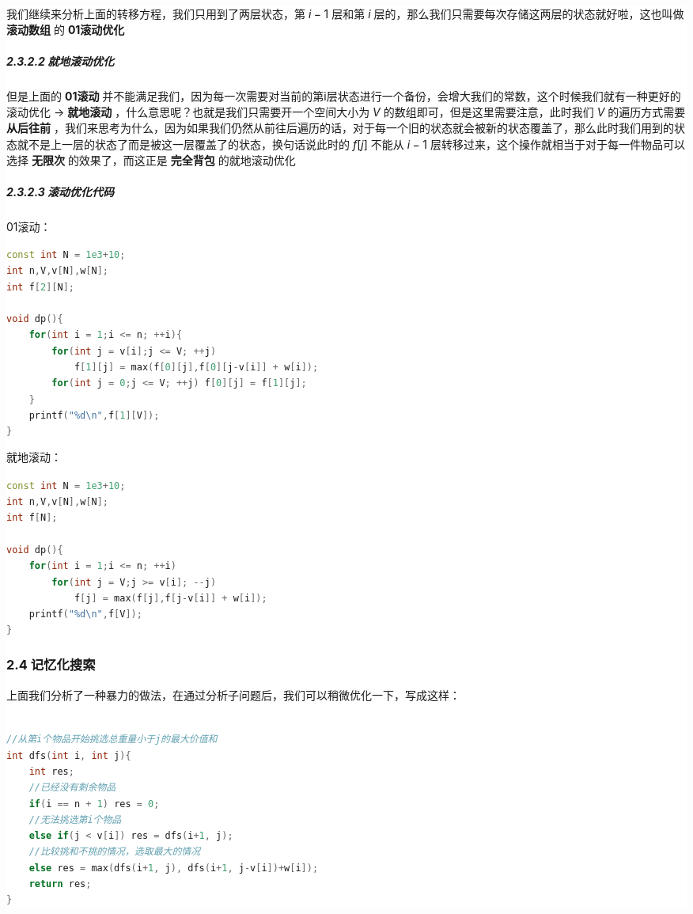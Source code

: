 我们继续来分析上面的转移方程，我们只用到了两层状态，第 $i-1$ 层和第 $i$ 层的，那么我们只需要每次存储这两层的状态就好啦，这也叫做 **滚动数组** 的 **01滚动优化**

##### 2.3.2.2 就地滚动优化

但是上面的 **01滚动** 并不能满足我们，因为每一次需要对当前的第i层状态进行一个备份，会增大我们的常数，这个时候我们就有一种更好的滚动优化 -> **就地滚动** ，什么意思呢？也就是我们只需要开一个空间大小为 $V$ 的数组即可，但是这里需要注意，此时我们 $V$ 的遍历方式需要 **从后往前** ，我们来思考为什么，因为如果我们仍然从前往后遍历的话，对于每一个旧的状态就会被新的状态覆盖了，那么此时我们用到的状态就不是上一层的状态了而是被这一层覆盖了的状态，换句话说此时的 $f[j]$ 不能从 $i-1$ 层转移过来，这个操作就相当于对于每一件物品可以选择 **无限次** 的效果了，而这正是 **完全背包** 的就地滚动优化

##### 2.3.2.3 滚动优化代码
01滚动：
```cpp
const int N = 1e3+10;
int n,V,v[N],w[N];
int f[2][N];

void dp(){
	for(int i = 1;i <= n; ++i){
		for(int j = v[i];j <= V; ++j)
			f[1][j] = max(f[0][j],f[0][j-v[i]] + w[i]);
		for(int j = 0;j <= V; ++j) f[0][j] = f[1][j];
	}
	printf("%d\n",f[1][V]);
}
```

就地滚动：

```cpp
const int N = 1e3+10;
int n,V,v[N],w[N];
int f[N];

void dp(){
	for(int i = 1;i <= n; ++i)
		for(int j = V;j >= v[i]; --j)
			f[j] = max(f[j],f[j-v[i]] + w[i]);
	printf("%d\n",f[V]);
}
```
### 2.4 记忆化搜索
上面我们分析了一种暴力的做法，在通过分析子问题后，我们可以稍微优化一下，写成这样：

```cpp

//从第i个物品开始挑选总重量小于j的最大价值和
int dfs(int i, int j){
    int res;
    //已经没有剩余物品
    if(i == n + 1) res = 0;
    //无法挑选第i个物品
    else if(j < v[i]) res = dfs(i+1, j);
    //比较挑和不挑的情况，选取最大的情况
    else res = max(dfs(i+1, j), dfs(i+1, j-v[i])+w[i]);
    return res;
}
```
